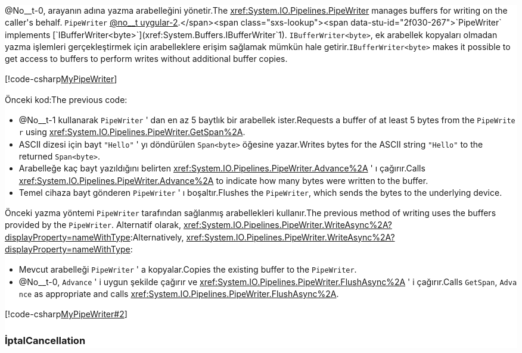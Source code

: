 <span data-ttu-id="2f030-266">@No__t-0, arayanın adına yazma arabelleğini yönetir.</span><span class="sxs-lookup"><span data-stu-id="2f030-266">The <xref:System.IO.Pipelines.PipeWriter> manages buffers for writing on the caller's behalf.</span></span> <span data-ttu-id="2f030-267">`PipeWriter` [@no__t uygular-2](xref:System.Buffers.IBufferWriter`1).</span><span class="sxs-lookup"><span data-stu-id="2f030-267">`PipeWriter` implements [`IBufferWriter<byte>`](xref:System.Buffers.IBufferWriter`1).</span></span> <span data-ttu-id="2f030-268">`IBufferWriter<byte>`, ek arabellek kopyaları olmadan yazma işlemleri gerçekleştirmek için arabelleklere erişim sağlamak mümkün hale getirir.</span><span class="sxs-lookup"><span data-stu-id="2f030-268">`IBufferWriter<byte>` makes it possible to get access to buffers to perform writes without additional buffer copies.</span></span>

[!code-csharp[MyPipeWriter](~/samples/snippets/csharp/pipelines/MyPipeWriter.cs?name=snippet)]

<span data-ttu-id="2f030-269">Önceki kod:</span><span class="sxs-lookup"><span data-stu-id="2f030-269">The previous code:</span></span>

* <span data-ttu-id="2f030-270">@No__t-1 kullanarak `PipeWriter` ' dan en az 5 baytlık bir arabellek ister.</span><span class="sxs-lookup"><span data-stu-id="2f030-270">Requests a buffer of at least 5 bytes from the `PipeWriter` using <xref:System.IO.Pipelines.PipeWriter.GetSpan%2A>.</span></span>
* <span data-ttu-id="2f030-271">ASCII dizesi için bayt `"Hello"` ' yı döndürülen `Span<byte>` öğesine yazar.</span><span class="sxs-lookup"><span data-stu-id="2f030-271">Writes bytes for the ASCII string `"Hello"` to the returned `Span<byte>`.</span></span>
* <span data-ttu-id="2f030-272">Arabelleğe kaç bayt yazıldığını belirten <xref:System.IO.Pipelines.PipeWriter.Advance%2A> ' ı çağırır.</span><span class="sxs-lookup"><span data-stu-id="2f030-272">Calls <xref:System.IO.Pipelines.PipeWriter.Advance%2A> to indicate how many bytes were written to the buffer.</span></span>
* <span data-ttu-id="2f030-273">Temel cihaza bayt gönderen `PipeWriter` ' ı boşaltır.</span><span class="sxs-lookup"><span data-stu-id="2f030-273">Flushes the `PipeWriter`, which sends the bytes to the underlying device.</span></span>

<span data-ttu-id="2f030-274">Önceki yazma yöntemi `PipeWriter` tarafından sağlanmış arabellekleri kullanır.</span><span class="sxs-lookup"><span data-stu-id="2f030-274">The previous method of writing uses the buffers provided by the `PipeWriter`.</span></span> <span data-ttu-id="2f030-275">Alternatif olarak, <xref:System.IO.Pipelines.PipeWriter.WriteAsync%2A?displayProperty=nameWithType>:</span><span class="sxs-lookup"><span data-stu-id="2f030-275">Alternatively, <xref:System.IO.Pipelines.PipeWriter.WriteAsync%2A?displayProperty=nameWithType>:</span></span>

* <span data-ttu-id="2f030-276">Mevcut arabelleği `PipeWriter` ' a kopyalar.</span><span class="sxs-lookup"><span data-stu-id="2f030-276">Copies the existing buffer to the `PipeWriter`.</span></span>
* <span data-ttu-id="2f030-277">@No__t-0, `Advance` ' i uygun şekilde çağırır ve <xref:System.IO.Pipelines.PipeWriter.FlushAsync%2A> ' i çağırır.</span><span class="sxs-lookup"><span data-stu-id="2f030-277">Calls `GetSpan`, `Advance` as appropriate and calls <xref:System.IO.Pipelines.PipeWriter.FlushAsync%2A>.</span></span>

[!code-csharp[MyPipeWriter#2](~/samples/snippets/csharp/pipelines/MyPipeWriter.cs?name=snippet2)]

### <a name="cancellation"></a><span data-ttu-id="2f030-278">İptal</span><span class="sxs-lookup"><span data-stu-id="2f030-278">Cancellation</span></span>
